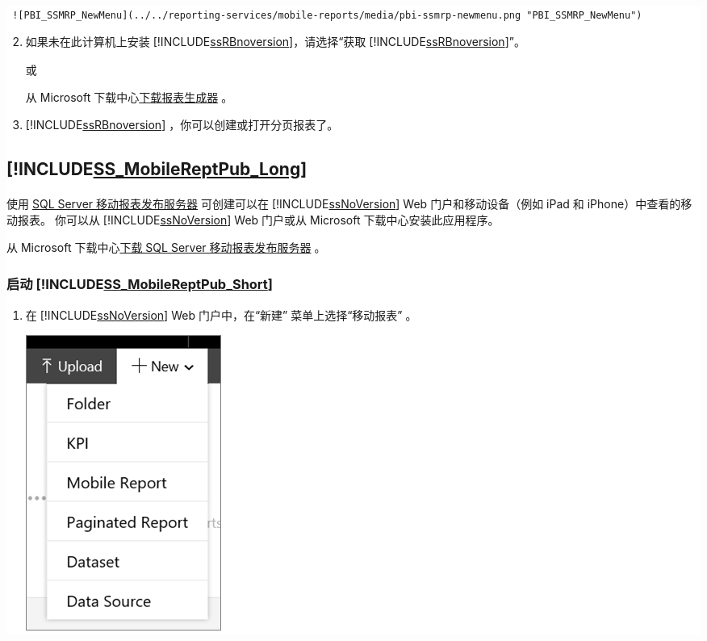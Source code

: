      ![PBI_SSMRP_NewMenu](../../reporting-services/mobile-reports/media/pbi-ssmrp-newmenu.png "PBI_SSMRP_NewMenu")  
  
2.  如果未在此计算机上安装 [!INCLUDE[ssRBnoversion](../../includes/ssrbnoversion.md)]，请选择“获取 [!INCLUDE[ssRBnoversion](../../includes/ssrbnoversion.md)]”。  
  
     或  
  
     从 Microsoft 下载中心[下载报表生成器](https://go.microsoft.com/fwlink/?LinkID=219138) 。  
  
3.  [!INCLUDE[ssRBnoversion](../../includes/ssrbnoversion.md)] ，你可以创建或打开分页报表了。  
  
##  <a name="bkmk_mobile_report_pub"></a> [!INCLUDE[SS_MobileReptPub_Long](../../includes/ss-mobilereptpub-long.md)]  
 使用 [SQL Server 移动报表发布服务器](../mobile-reports/create-mobile-reports-with-sql-server-mobile-report-publisher.md) 可创建可以在 [!INCLUDE[ssNoVersion](../../includes/ssnoversion-md.md)] Web 门户和移动设备（例如 iPad 和 iPhone）中查看的移动报表。   你可以从 [!INCLUDE[ssNoVersion](../../includes/ssnoversion-md.md)] Web 门户或从 Microsoft 下载中心安装此应用程序。  
  
 从 Microsoft 下载中心[下载 SQL Server 移动报表发布服务器](https://go.microsoft.com/fwlink/?LinkID=733527) 。  
  
### <a name="to-start-includessmobilereptpubshortincludesss-mobilereptpub-shortmd"></a>启动 [!INCLUDE[SS_MobileReptPub_Short](../../includes/ss-mobilereptpub-short.md)]  
  
1.  在 [!INCLUDE[ssNoVersion](../../includes/ssnoversion-md.md)] Web 门户中，在“新建”   菜单上选择“移动报表” 。  
  
     ![PBI_SSMRP_NewMenu](../../reporting-services/mobile-reports/media/pbi-ssmrp-newmenu.png "PBI_SSMRP_NewMenu")  
  